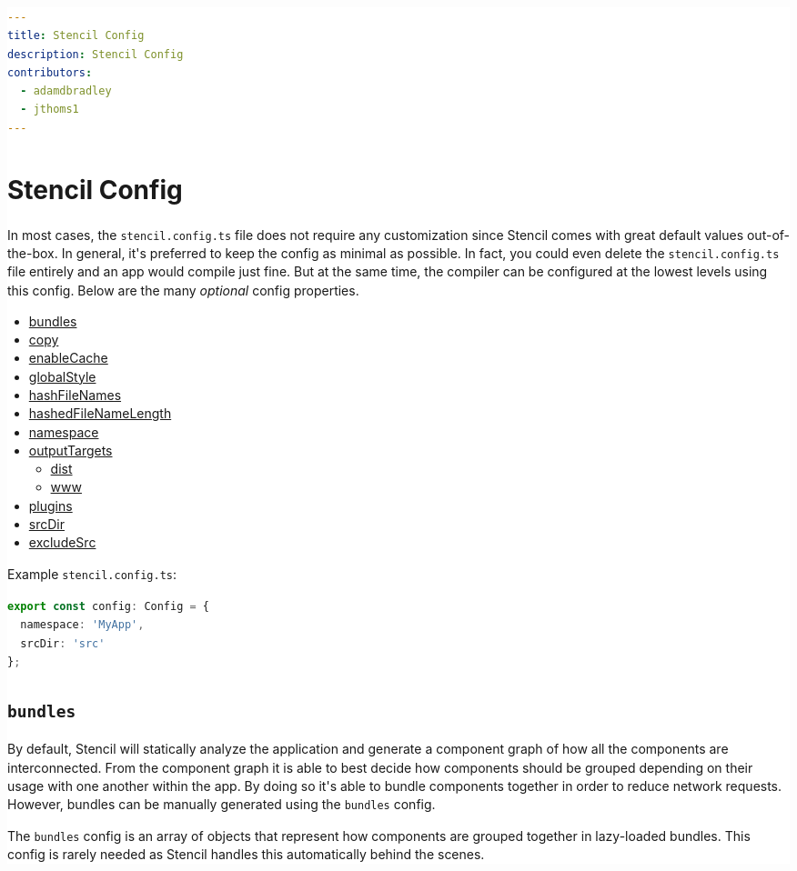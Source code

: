 ```yaml
---
title: Stencil Config
description: Stencil Config
contributors:
  - adamdbradley
  - jthoms1
---
```


# Stencil Config

In most cases, the `stencil.config.ts` file does not require any customization since Stencil comes with great default values out-of-the-box. In general, it's preferred to keep the config as minimal as possible. In fact, you could even delete the `stencil.config.ts` file entirely and an app would compile just fine. But at the same time, the compiler can be configured at the lowest levels using this config. Below are the many *optional* config properties.

- [bundles](#bundles)
- [copy](#copy)
- [enableCache](#enableCache)
- [globalStyle](#globalStyle)
- [hashFileNames](#hashFileNames)
- [hashedFileNameLength](#hashedFileNameLength)
- [namespace](#namespace)
- [outputTargets](#outputTargets)
  - [dist](#dist)
  - [www](#www)
- [plugins](#plugins)
- [srcDir](#srcDir)
- [excludeSrc](#excludeSrc)


Example `stencil.config.ts`:

```typescript
export const config: Config = {
  namespace: 'MyApp',
  srcDir: 'src'
};
```

<a name="bundles"></a>
## `bundles`

By default, Stencil will statically analyze the application and generate a component graph of how all the components are interconnected. From the component graph it is able to best decide how components should be grouped depending on their usage with one another within the app. By doing so it's able to bundle components together in order to reduce network requests. However, bundles can be manually generated using the `bundles` config.

The `bundles` config is an array of objects that represent how components are grouped together in lazy-loaded bundles. This config is rarely needed as Stencil handles this automatically behind the scenes.
